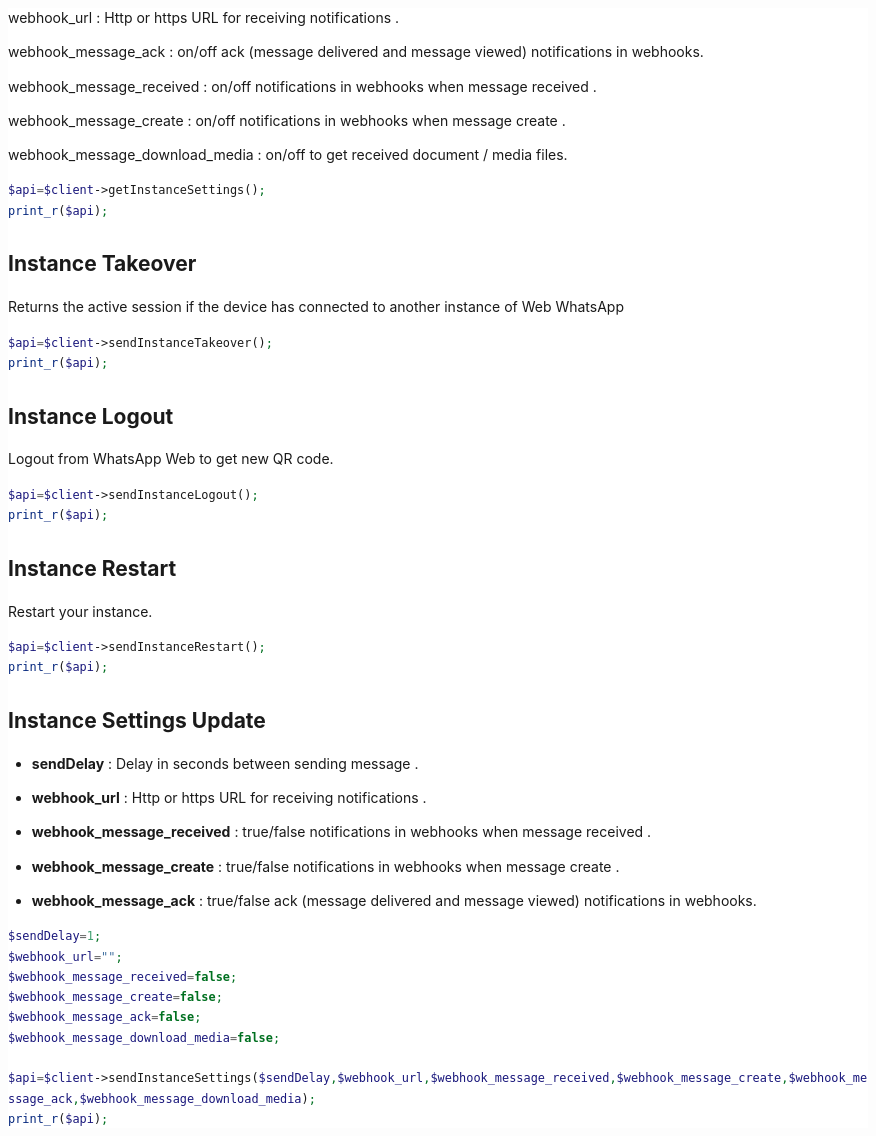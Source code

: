 webhook_url : Http or https URL for receiving notifications .

webhook_message_ack : on/off ack (message delivered and message viewed) notifications in webhooks.

webhook_message_received : on/off notifications in webhooks when message received .

webhook_message_create : on/off notifications in webhooks when message create .

webhook_message_download_media  :  on/off to get received document / media files.
```php
$api=$client->getInstanceSettings();
print_r($api);
```

## Instance Takeover
Returns the active session if the device has connected to another instance of Web WhatsApp

```php  
$api=$client->sendInstanceTakeover();
print_r($api);
```
## Instance Logout
Logout from WhatsApp Web to get new QR code.

```php  
$api=$client->sendInstanceLogout();
print_r($api);
```
## Instance Restart
Restart your instance.

```php  
$api=$client->sendInstanceRestart();
print_r($api);
```
## Instance Settings Update
* **sendDelay** : Delay in seconds between sending message .

* **webhook_url** : Http or https URL for receiving notifications .

* **webhook_message_received** : true/false notifications in webhooks when message received .

* **webhook_message_create** : true/false notifications in webhooks when message create .

* **webhook_message_ack** : true/false ack (message delivered and message viewed) notifications in webhooks.

```php  
$sendDelay=1;
$webhook_url="";
$webhook_message_received=false;
$webhook_message_create=false;
$webhook_message_ack=false;
$webhook_message_download_media=false;

$api=$client->sendInstanceSettings($sendDelay,$webhook_url,$webhook_message_received,$webhook_message_create,$webhook_message_ack,$webhook_message_download_media);
print_r($api);
```
